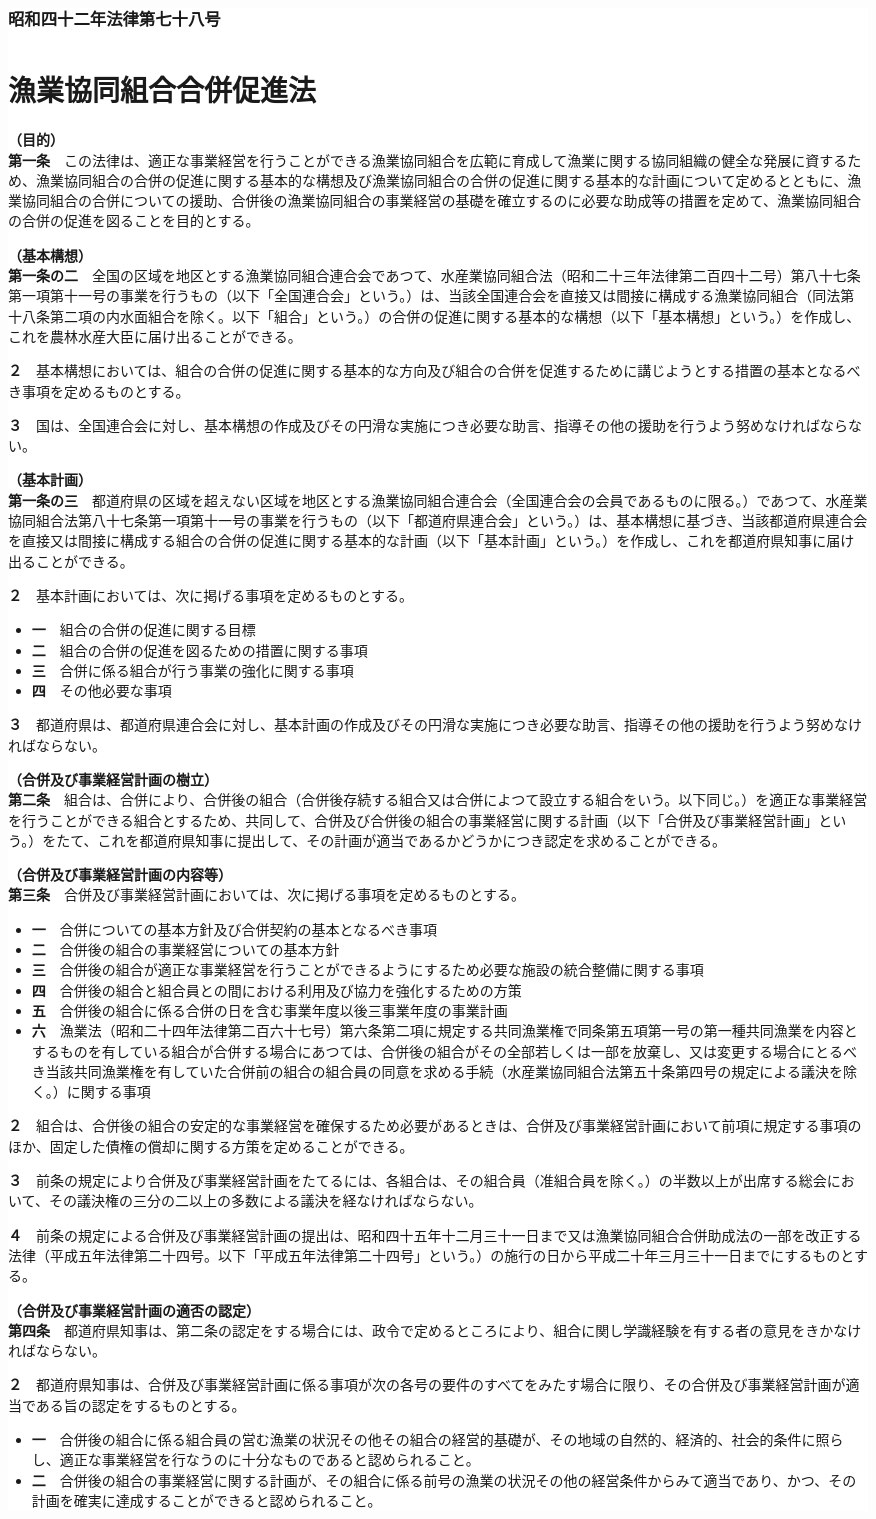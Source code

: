 ### 昭和四十二年法律第七十八号  
# 漁業協同組合合併促進法  
  
**（目的）**  
**第一条**　この法律は、適正な事業経営を行うことができる漁業協同組合を広範に育成して漁業に関する協同組織の健全な発展に資するため、漁業協同組合の合併の促進に関する基本的な構想及び漁業協同組合の合併の促進に関する基本的な計画について定めるとともに、漁業協同組合の合併についての援助、合併後の漁業協同組合の事業経営の基礎を確立するのに必要な助成等の措置を定めて、漁業協同組合の合併の促進を図ることを目的とする。  
  
**（基本構想）**  
**第一条の二**　全国の区域を地区とする漁業協同組合連合会であつて、水産業協同組合法（昭和二十三年法律第二百四十二号）第八十七条第一項第十一号の事業を行うもの（以下「全国連合会」という。）は、当該全国連合会を直接又は間接に構成する漁業協同組合（同法第十八条第二項の内水面組合を除く。以下「組合」という。）の合併の促進に関する基本的な構想（以下「基本構想」という。）を作成し、これを農林水産大臣に届け出ることができる。  
  
**２**　基本構想においては、組合の合併の促進に関する基本的な方向及び組合の合併を促進するために講じようとする措置の基本となるべき事項を定めるものとする。  
  
**３**　国は、全国連合会に対し、基本構想の作成及びその円滑な実施につき必要な助言、指導その他の援助を行うよう努めなければならない。  
  
**（基本計画）**  
**第一条の三**　都道府県の区域を超えない区域を地区とする漁業協同組合連合会（全国連合会の会員であるものに限る。）であつて、水産業協同組合法第八十七条第一項第十一号の事業を行うもの（以下「都道府県連合会」という。）は、基本構想に基づき、当該都道府県連合会を直接又は間接に構成する組合の合併の促進に関する基本的な計画（以下「基本計画」という。）を作成し、これを都道府県知事に届け出ることができる。  
  
**２**　基本計画においては、次に掲げる事項を定めるものとする。  
* **一**　組合の合併の促進に関する目標  
* **二**　組合の合併の促進を図るための措置に関する事項  
* **三**　合併に係る組合が行う事業の強化に関する事項  
* **四**　その他必要な事項  
  
**３**　都道府県は、都道府県連合会に対し、基本計画の作成及びその円滑な実施につき必要な助言、指導その他の援助を行うよう努めなければならない。  
  
**（合併及び事業経営計画の樹立）**  
**第二条**　組合は、合併により、合併後の組合（合併後存続する組合又は合併によつて設立する組合をいう。以下同じ。）を適正な事業経営を行うことができる組合とするため、共同して、合併及び合併後の組合の事業経営に関する計画（以下「合併及び事業経営計画」という。）をたて、これを都道府県知事に提出して、その計画が適当であるかどうかにつき認定を求めることができる。  
  
**（合併及び事業経営計画の内容等）**  
**第三条**　合併及び事業経営計画においては、次に掲げる事項を定めるものとする。  
* **一**　合併についての基本方針及び合併契約の基本となるべき事項  
* **二**　合併後の組合の事業経営についての基本方針  
* **三**　合併後の組合が適正な事業経営を行うことができるようにするため必要な施設の統合整備に関する事項  
* **四**　合併後の組合と組合員との間における利用及び協力を強化するための方策  
* **五**　合併後の組合に係る合併の日を含む事業年度以後三事業年度の事業計画  
* **六**　漁業法（昭和二十四年法律第二百六十七号）第六条第二項に規定する共同漁業権で同条第五項第一号の第一種共同漁業を内容とするものを有している組合が合併する場合にあつては、合併後の組合がその全部若しくは一部を放棄し、又は変更する場合にとるべき当該共同漁業権を有していた合併前の組合の組合員の同意を求める手続（水産業協同組合法第五十条第四号の規定による議決を除く。）に関する事項  
  
**２**　組合は、合併後の組合の安定的な事業経営を確保するため必要があるときは、合併及び事業経営計画において前項に規定する事項のほか、固定した債権の償却に関する方策を定めることができる。  
  
**３**　前条の規定により合併及び事業経営計画をたてるには、各組合は、その組合員（准組合員を除く。）の半数以上が出席する総会において、その議決権の三分の二以上の多数による議決を経なければならない。  
  
**４**　前条の規定による合併及び事業経営計画の提出は、昭和四十五年十二月三十一日まで又は漁業協同組合合併助成法の一部を改正する法律（平成五年法律第二十四号。以下「平成五年法律第二十四号」という。）の施行の日から平成二十年三月三十一日までにするものとする。  
  
**（合併及び事業経営計画の適否の認定）**  
**第四条**　都道府県知事は、第二条の認定をする場合には、政令で定めるところにより、組合に関し学識経験を有する者の意見をきかなければならない。  
  
**２**　都道府県知事は、合併及び事業経営計画に係る事項が次の各号の要件のすべてをみたす場合に限り、その合併及び事業経営計画が適当である旨の認定をするものとする。  
* **一**　合併後の組合に係る組合員の営む漁業の状況その他その組合の経営的基礎が、その地域の自然的、経済的、社会的条件に照らし、適正な事業経営を行なうのに十分なものであると認められること。  
* **二**　合併後の組合の事業経営に関する計画が、その組合に係る前号の漁業の状況その他の経営条件からみて適当であり、かつ、その計画を確実に達成することができると認められること。  
  